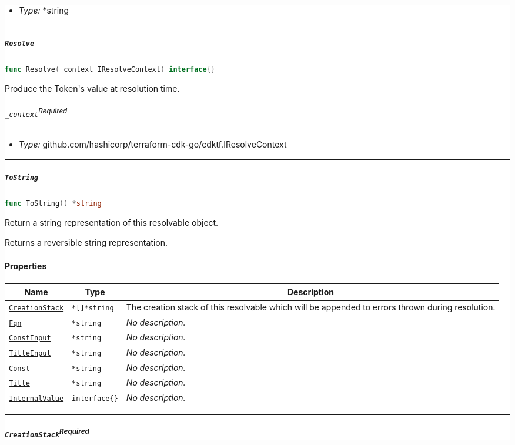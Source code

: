 - *Type:* *string

---

##### `Resolve` <a name="Resolve" id="@cdktf/provider-okta.groupSchemaProperty.GroupSchemaPropertyArrayOneOfOutputReference.resolve"></a>

```go
func Resolve(_context IResolveContext) interface{}
```

Produce the Token's value at resolution time.

###### `_context`<sup>Required</sup> <a name="_context" id="@cdktf/provider-okta.groupSchemaProperty.GroupSchemaPropertyArrayOneOfOutputReference.resolve.parameter._context"></a>

- *Type:* github.com/hashicorp/terraform-cdk-go/cdktf.IResolveContext

---

##### `ToString` <a name="ToString" id="@cdktf/provider-okta.groupSchemaProperty.GroupSchemaPropertyArrayOneOfOutputReference.toString"></a>

```go
func ToString() *string
```

Return a string representation of this resolvable object.

Returns a reversible string representation.


#### Properties <a name="Properties" id="Properties"></a>

| **Name** | **Type** | **Description** |
| --- | --- | --- |
| <code><a href="#@cdktf/provider-okta.groupSchemaProperty.GroupSchemaPropertyArrayOneOfOutputReference.property.creationStack">CreationStack</a></code> | <code>*[]*string</code> | The creation stack of this resolvable which will be appended to errors thrown during resolution. |
| <code><a href="#@cdktf/provider-okta.groupSchemaProperty.GroupSchemaPropertyArrayOneOfOutputReference.property.fqn">Fqn</a></code> | <code>*string</code> | *No description.* |
| <code><a href="#@cdktf/provider-okta.groupSchemaProperty.GroupSchemaPropertyArrayOneOfOutputReference.property.constInput">ConstInput</a></code> | <code>*string</code> | *No description.* |
| <code><a href="#@cdktf/provider-okta.groupSchemaProperty.GroupSchemaPropertyArrayOneOfOutputReference.property.titleInput">TitleInput</a></code> | <code>*string</code> | *No description.* |
| <code><a href="#@cdktf/provider-okta.groupSchemaProperty.GroupSchemaPropertyArrayOneOfOutputReference.property.const">Const</a></code> | <code>*string</code> | *No description.* |
| <code><a href="#@cdktf/provider-okta.groupSchemaProperty.GroupSchemaPropertyArrayOneOfOutputReference.property.title">Title</a></code> | <code>*string</code> | *No description.* |
| <code><a href="#@cdktf/provider-okta.groupSchemaProperty.GroupSchemaPropertyArrayOneOfOutputReference.property.internalValue">InternalValue</a></code> | <code>interface{}</code> | *No description.* |

---

##### `CreationStack`<sup>Required</sup> <a name="CreationStack" id="@cdktf/provider-okta.groupSchemaProperty.GroupSchemaPropertyArrayOneOfOutputReference.property.creationStack"></a>
